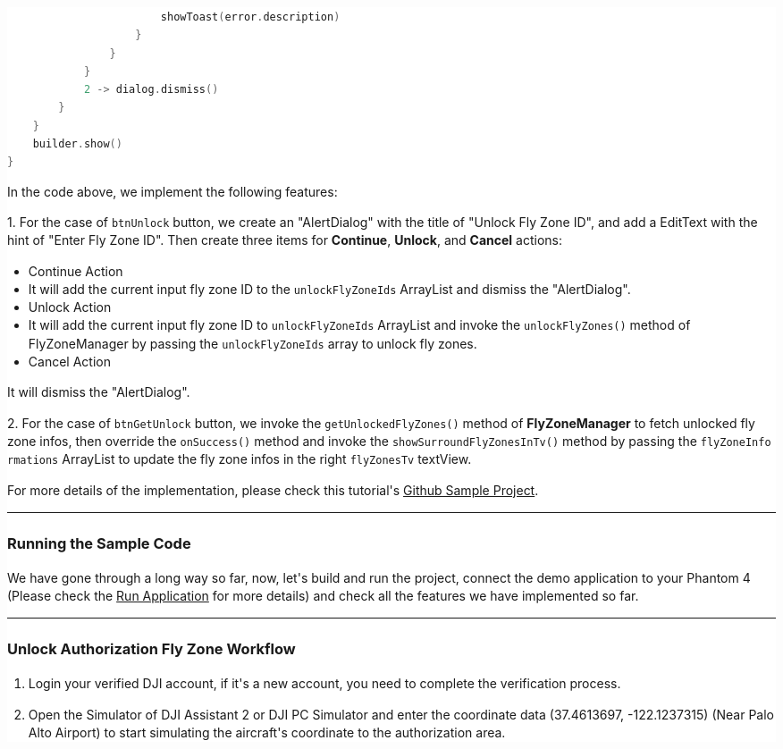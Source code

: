 ```kotlin
                        showToast(error.description)
                    }
                }
            }
            2 -> dialog.dismiss()
        }
    }
    builder.show()
}
```

In the code above, we implement the following features:

1\. For the case of `btnUnlock` button, we create an "AlertDialog" with the title of "Unlock Fly Zone ID", and add a EditText with the hint of "Enter Fly Zone ID". Then create three items for **Continue**, **Unlock**, and **Cancel** actions:

* Continue Action
* It will add the current input fly zone ID to the `unlockFlyZoneIds` ArrayList and dismiss the "AlertDialog".
* Unlock Action
* It will add the current input fly zone ID to `unlockFlyZoneIds` ArrayList and invoke the `unlockFlyZones()` method of FlyZoneManager by passing the `unlockFlyZoneIds` array to unlock fly zones.
* Cancel Action

It will dismiss the "AlertDialog".

2\. For the case of `btnGetUnlock` button, we invoke the `getUnlockedFlyZones()` method of **FlyZoneManager** to fetch unlocked fly zone infos, then override the `onSuccess()` method and invoke the `showSurroundFlyZonesInTv()` method by passing the `flyZoneInformations` ArrayList to update the fly zone infos in the right `flyZonesTv` textView.

For more details of the implementation, please check this tutorial's [Github Sample Project](https://github.com/riisinterns/drone-lab-eight-geo-system).

---

### Running the Sample Code

We have gone through a long way so far, now, let's build and run the project, connect the demo application to your Phantom 4 (Please check the [Run Application](https://developer.dji.com/mobile-sdk/documentation/application-development-workflow/workflow-run.html) for more details) and check all the features we have implemented so far.

---

### Unlock Authorization Fly Zone Workflow

1. Login your verified DJI account, if it's a new account, you need to complete the verification process.

2. Open the Simulator of DJI Assistant 2 or DJI PC Simulator and enter the coordinate data (37.4613697, -122.1237315) (Near Palo Alto Airport) to start simulating the aircraft's coordinate to the authorization area.
